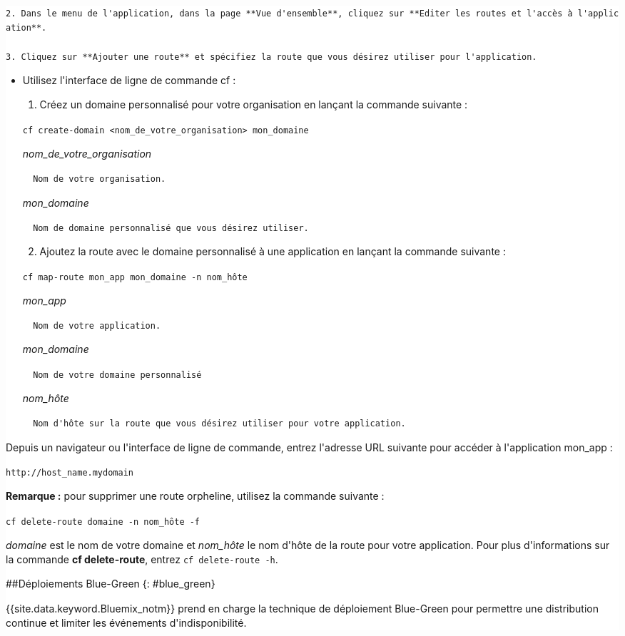 	2. Dans le menu de l'application, dans la page **Vue d'ensemble**, cliquez sur **Editer les routes et l'accès à l'application**.
	
	3. Cliquez sur **Ajouter une route** et spécifiez la route que vous désirez utiliser pour l'application.
	
* Utilisez l'interface de ligne de commande cf :
  
  1. Créez un domaine personnalisé pour votre organisation en lançant la commande suivante :
    
    ```
    cf create-domain <nom_de_votre_organisation> mon_domaine
    ```
    
    *nom_de_votre_organisation*
  
        Nom de votre organisation.
	  
    *mon_domaine*
    
        Nom de domaine personnalisé que vous désirez utiliser.
	  
  2. Ajoutez la route avec le domaine personnalisé à une application en lançant la commande suivante :
    
    ```
    cf map-route mon_app mon_domaine -n nom_hôte
    ```
    
    *mon_app*
      
    	Nom de votre application.
  	
    *mon_domaine*
      
    	Nom de votre domaine personnalisé
	
    *nom_hôte*
    
        Nom d'hôte sur la route que vous désirez utiliser pour votre application.
	
Depuis un navigateur ou l'interface de ligne de commande, entrez l'adresse URL suivante pour accéder à l'application mon_app :

```
http://host_name.mydomain
```

**Remarque :** pour supprimer une route orpheline, utilisez la commande suivante :

```
cf delete-route domaine -n nom_hôte -f
```

*domaine* est le nom de votre domaine et *nom_hôte* le nom d'hôte de la route pour votre application. Pour plus d'informations sur la commande
**cf delete-route**, entrez `cf delete-route -h`.

##Déploiements Blue-Green
{: #blue_green}

{{site.data.keyword.Bluemix_notm}} prend en charge la technique de déploiement Blue-Green pour
permettre une distribution continue et limiter les événements d'indisponibilité.
